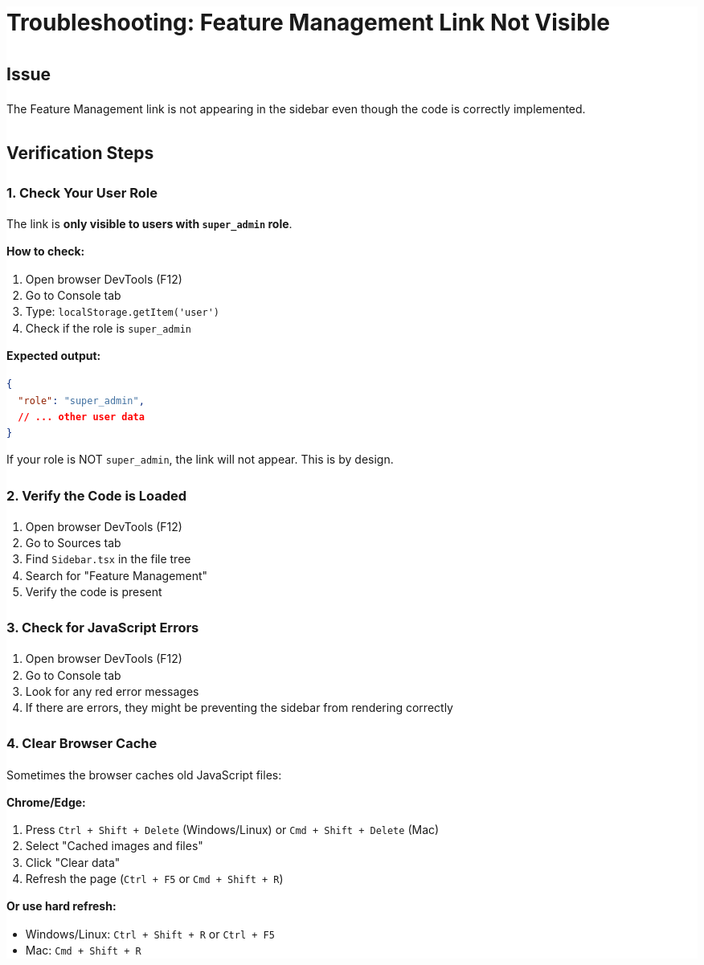 # Troubleshooting: Feature Management Link Not Visible

## Issue
The Feature Management link is not appearing in the sidebar even though the code is correctly implemented.

## Verification Steps

### 1. Check Your User Role
The link is **only visible to users with `super_admin` role**.

**How to check:**
1. Open browser DevTools (F12)
2. Go to Console tab
3. Type: `localStorage.getItem('user')`
4. Check if the role is `super_admin`

**Expected output:**
```json
{
  "role": "super_admin",
  // ... other user data
}
```

If your role is NOT `super_admin`, the link will not appear. This is by design.

### 2. Verify the Code is Loaded
1. Open browser DevTools (F12)
2. Go to Sources tab
3. Find `Sidebar.tsx` in the file tree
4. Search for "Feature Management"
5. Verify the code is present

### 3. Check for JavaScript Errors
1. Open browser DevTools (F12)
2. Go to Console tab
3. Look for any red error messages
4. If there are errors, they might be preventing the sidebar from rendering correctly

### 4. Clear Browser Cache
Sometimes the browser caches old JavaScript files:

**Chrome/Edge:**
1. Press `Ctrl + Shift + Delete` (Windows/Linux) or `Cmd + Shift + Delete` (Mac)
2. Select "Cached images and files"
3. Click "Clear data"
4. Refresh the page (`Ctrl + F5` or `Cmd + Shift + R`)

**Or use hard refresh:**
- Windows/Linux: `Ctrl + Shift + R` or `Ctrl + F5`
- Mac: `Cmd + Shift + R`
